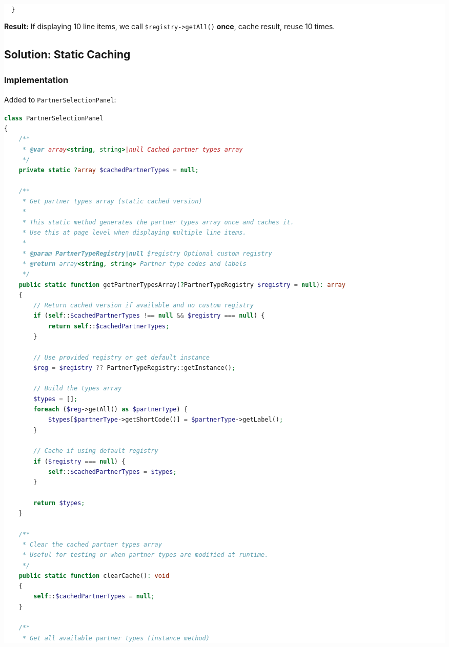 ```
  }
```

**Result:** If displaying 10 line items, we call `$registry->getAll()` **once**, cache result, reuse 10 times.

## Solution: Static Caching

### Implementation

Added to `PartnerSelectionPanel`:

```php
class PartnerSelectionPanel
{
    /**
     * @var array<string, string>|null Cached partner types array
     */
    private static ?array $cachedPartnerTypes = null;
    
    /**
     * Get partner types array (static cached version)
     *
     * This static method generates the partner types array once and caches it.
     * Use this at page level when displaying multiple line items.
     *
     * @param PartnerTypeRegistry|null $registry Optional custom registry
     * @return array<string, string> Partner type codes and labels
     */
    public static function getPartnerTypesArray(?PartnerTypeRegistry $registry = null): array
    {
        // Return cached version if available and no custom registry
        if (self::$cachedPartnerTypes !== null && $registry === null) {
            return self::$cachedPartnerTypes;
        }

        // Use provided registry or get default instance
        $reg = $registry ?? PartnerTypeRegistry::getInstance();

        // Build the types array
        $types = [];
        foreach ($reg->getAll() as $partnerType) {
            $types[$partnerType->getShortCode()] = $partnerType->getLabel();
        }

        // Cache if using default registry
        if ($registry === null) {
            self::$cachedPartnerTypes = $types;
        }

        return $types;
    }
    
    /**
     * Clear the cached partner types array
     * Useful for testing or when partner types are modified at runtime.
     */
    public static function clearCache(): void
    {
        self::$cachedPartnerTypes = null;
    }
    
    /**
     * Get all available partner types (instance method)
```